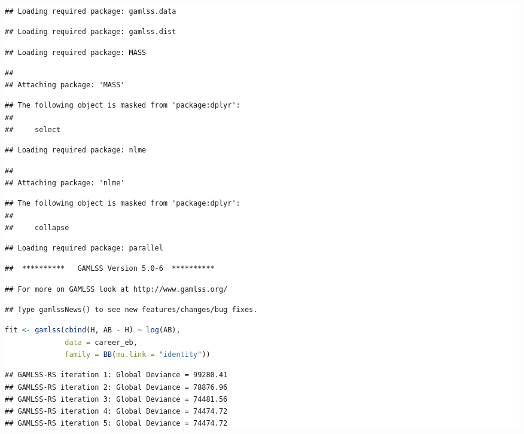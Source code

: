 ```
## Loading required package: gamlss.data
```

```
## Loading required package: gamlss.dist
```

```
## Loading required package: MASS
```

```
## 
## Attaching package: 'MASS'
```

```
## The following object is masked from 'package:dplyr':
## 
##     select
```

```
## Loading required package: nlme
```

```
## 
## Attaching package: 'nlme'
```

```
## The following object is masked from 'package:dplyr':
## 
##     collapse
```

```
## Loading required package: parallel
```

```
##  **********   GAMLSS Version 5.0-6  **********
```

```
## For more on GAMLSS look at http://www.gamlss.org/
```

```
## Type gamlssNews() to see new features/changes/bug fixes.
```

```r
fit <- gamlss(cbind(H, AB - H) ~ log(AB),
              data = career_eb,
              family = BB(mu.link = "identity"))
```

```
## GAMLSS-RS iteration 1: Global Deviance = 99280.41 
## GAMLSS-RS iteration 2: Global Deviance = 78876.96 
## GAMLSS-RS iteration 3: Global Deviance = 74481.56 
## GAMLSS-RS iteration 4: Global Deviance = 74474.72 
## GAMLSS-RS iteration 5: Global Deviance = 74474.72
```
